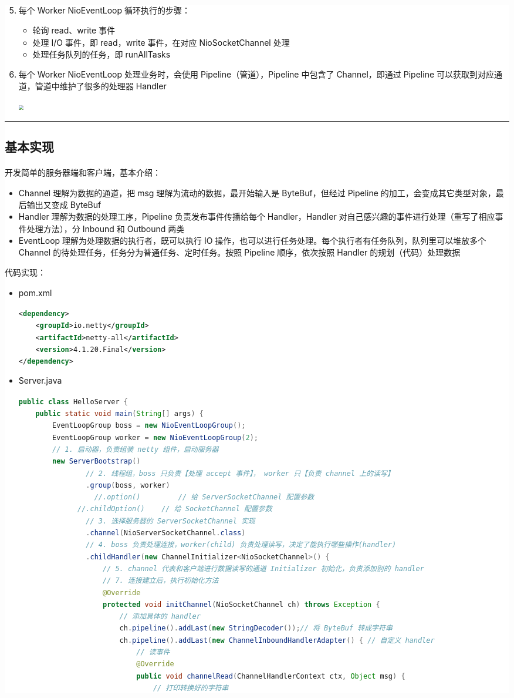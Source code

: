 5. 每个 Worker NioEventLoop 循环执行的步骤：

   - 轮询 read、write 事件
   - 处理 I/O 事件，即 read，write 事件，在对应 NioSocketChannel 处理
   - 处理任务队列的任务，即 runAllTasks

6. 每个 Worker NioEventLoop 处理业务时，会使用 Pipeline（管道），Pipeline 中包含了 Channel，即通过 Pipeline 可以获取到对应通道，管道中维护了很多的处理器 Handler

   <img src="https://seazean.oss-cn-beijing.aliyuncs.com/img/Frame/Netty-Channel与Pipeline.png" style="zoom: 50%;" />





***





## 基本实现

开发简单的服务器端和客户端，基本介绍：

* Channel 理解为数据的通道，把 msg 理解为流动的数据，最开始输入是 ByteBuf，但经过 Pipeline 的加工，会变成其它类型对象，最后输出又变成 ByteBuf
* Handler 理解为数据的处理工序，Pipeline 负责发布事件传播给每个 Handler，Handler 对自己感兴趣的事件进行处理（重写了相应事件处理方法），分 Inbound 和 Outbound 两类
* EventLoop 理解为处理数据的执行者，既可以执行 IO 操作，也可以进行任务处理。每个执行者有任务队列，队列里可以堆放多个 Channel 的待处理任务，任务分为普通任务、定时任务。按照 Pipeline 顺序，依次按照 Handler 的规划（代码）处理数据

代码实现：

* pom.xml

  ```xml
  <dependency>
      <groupId>io.netty</groupId>
      <artifactId>netty-all</artifactId>
      <version>4.1.20.Final</version>
  </dependency>
  ```


* Server.java

  ```java
  public class HelloServer {
      public static void main(String[] args) {
          EventLoopGroup boss = new NioEventLoopGroup();
          EventLoopGroup worker = new NioEventLoopGroup(2);
          // 1. 启动器，负责组装 netty 组件，启动服务器
          new ServerBootstrap()
                  // 2. 线程组，boss 只负责【处理 accept 事件】， worker 只【负责 channel 上的读写】
                  .group(boss, worker)
             	 	//.option() 		// 给 ServerSocketChannel 配置参数
              	//.childOption()   	// 给 SocketChannel 配置参数
                  // 3. 选择服务器的 ServerSocketChannel 实现
                  .channel(NioServerSocketChannel.class)
                  // 4. boss 负责处理连接，worker(child) 负责处理读写，决定了能执行哪些操作(handler)
                  .childHandler(new ChannelInitializer<NioSocketChannel>() {
                      // 5. channel 代表和客户端进行数据读写的通道 Initializer 初始化，负责添加别的 handler
                      // 7. 连接建立后，执行初始化方法
                      @Override
                      protected void initChannel(NioSocketChannel ch) throws Exception {
                          // 添加具体的 handler
                          ch.pipeline().addLast(new StringDecoder());// 将 ByteBuf 转成字符串
                          ch.pipeline().addLast(new ChannelInboundHandlerAdapter() { // 自定义 handler
                              // 读事件
                              @Override
                              public void channelRead(ChannelHandlerContext ctx, Object msg) {
                                  // 打印转换好的字符串
  ```